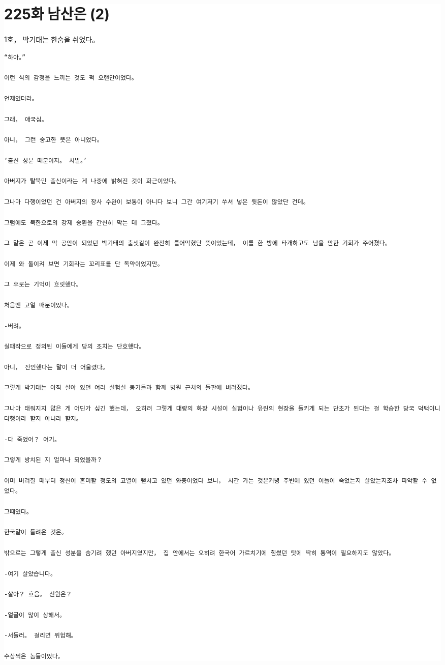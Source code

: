 # 225화 남산은 (2)

1호， 박기태는 한숨을 쉬었다。

	“하아。”

	이런 식의 감정을 느끼는 것도 퍽 오랜만이었다。

	언제였더라。

	그래， 애국심。

	아니， 그런 숭고한 뜻은 아니었다。

	‘출신 성분 때문이지。 시발。’

	아버지가 탈북민 출신이라는 게 나중에 밝혀진 것이 화근이었다。

	그나마 다행이었던 건 아버지의 장사 수완이 보통이 아니다 보니 그간 여기저기 쑤셔 넣은 뒷돈이 많았단 건데。

	그럼에도 북한으로의 강제 송환을 간신히 막는 데 그쳤다。

	그 말은 곧 이제 막 공안이 되었던 박기태의 출셋길이 완전히 틀어막혔단 뜻이었는데， 이를 한 방에 타개하고도 남을 만한 기회가 주어졌다。

	이제 와 돌이켜 보면 기회라는 꼬리표를 단 독약이었지만。

	그 후로는 기억이 흐릿했다。

	처음엔 고열 때문이었다。

	-버려。

	실패작으로 정의된 이들에게 당의 조치는 단호했다。

	아니， 잔인했다는 말이 더 어울렸다。

	그렇게 박기태는 아직 살아 있던 여러 실험실 동기들과 함께 병원 근처의 들판에 버려졌다。

	그나마 태워지지 않은 게 어딘가 싶긴 했는데， 오히려 그렇게 대량의 화장 시설이 실험이나 유린의 현장을 들키게 되는 단초가 된다는 걸 학습한 당국 덕택이니 다행이라 할지 아니라 할지。

	-다 죽었어？ 여기。

	그렇게 방치된 지 얼마나 되었을까？

	이미 버려질 때부터 정신이 혼미할 정도의 고열이 뻗치고 있던 와중이었다 보니， 시간 가는 것은커녕 주변에 있던 이들이 죽었는지 살았는지조차 파악할 수 없었다。

	그때였다。

	한국말이 들려온 것은。

	밖으로는 그렇게 출신 성분을 숨기려 했던 아버지였지만， 집 안에서는 오히려 한국어 가르치기에 힘썼던 탓에 딱히 통역이 필요하지도 않았다。

	-여기 살았습니다。

	-살아？ 흐음。 신원은？

	-얼굴이 많이 상해서。

	-서둘러。 걸리면 위험해。

	수상쩍은 놈들이었다。
